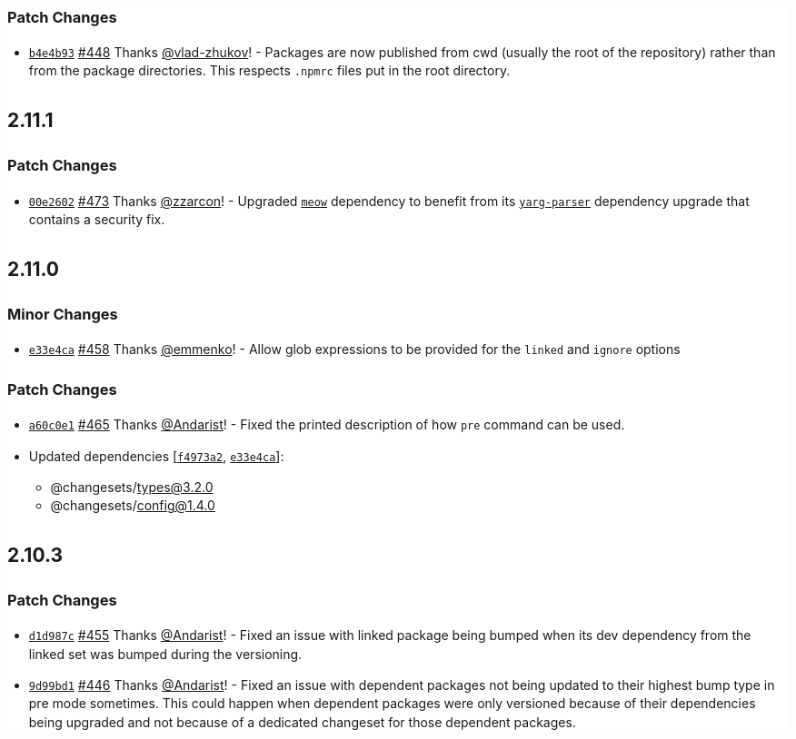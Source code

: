 ### Patch Changes

- [`b4e4b93`](https://github.com/changesets/changesets/commit/b4e4b938b985b4bcdd23c573bcaba81669f2cafe) [#448](https://github.com/changesets/changesets/pull/448) Thanks [@vlad-zhukov](https://github.com/vlad-zhukov)! - Packages are now published from cwd (usually the root of the repository) rather than from the package directories. This respects `.npmrc` files put in the root directory.

## 2.11.1

### Patch Changes

- [`00e2602`](https://github.com/changesets/changesets/commit/00e2602815851c8f17f1115c354d19aab6583f96) [#473](https://github.com/changesets/changesets/pull/473) Thanks [@zzarcon](https://github.com/zzarcon)! - Upgraded [`meow`](https://github.com/sindresorhus/meow) dependency to benefit from its [`yarg-parser`](https://github.com/yargs/yargs-parser) dependency upgrade that contains a security fix.

## 2.11.0

### Minor Changes

- [`e33e4ca`](https://github.com/changesets/changesets/commit/e33e4ca7e71ba7747e21af5011057f11ddfab939) [#458](https://github.com/changesets/changesets/pull/458) Thanks [@emmenko](https://github.com/emmenko)! - Allow glob expressions to be provided for the `linked` and `ignore` options

### Patch Changes

- [`a60c0e1`](https://github.com/changesets/changesets/commit/a60c0e1557ccdc3a9e7f665dd679c223f64450fe) [#465](https://github.com/changesets/changesets/pull/465) Thanks [@Andarist](https://github.com/Andarist)! - Fixed the printed description of how `pre` command can be used.

- Updated dependencies [[`f4973a2`](https://github.com/changesets/changesets/commit/f4973a25ec6a837f36d64c1fb4b108ace3bc1f9d), [`e33e4ca`](https://github.com/changesets/changesets/commit/e33e4ca7e71ba7747e21af5011057f11ddfab939)]:
  - @changesets/types@3.2.0
  - @changesets/config@1.4.0

## 2.10.3

### Patch Changes

- [`d1d987c`](https://github.com/changesets/changesets/commit/d1d987c42cddff8be5d7f04d3ebb5a262779fa9f) [#455](https://github.com/changesets/changesets/pull/455) Thanks [@Andarist](https://github.com/Andarist)! - Fixed an issue with linked package being bumped when its dev dependency from the linked set was bumped during the versioning.

- [`9d99bd1`](https://github.com/changesets/changesets/commit/9d99bd16f2b6b3ab4fe820358d4c9f313cb2ae76) [#446](https://github.com/changesets/changesets/pull/446) Thanks [@Andarist](https://github.com/Andarist)! - Fixed an issue with dependent packages not being updated to their highest bump type in pre mode sometimes. This could happen when dependent packages were only versioned because of their dependencies being upgraded and not because of a dedicated changeset for those dependent packages.
